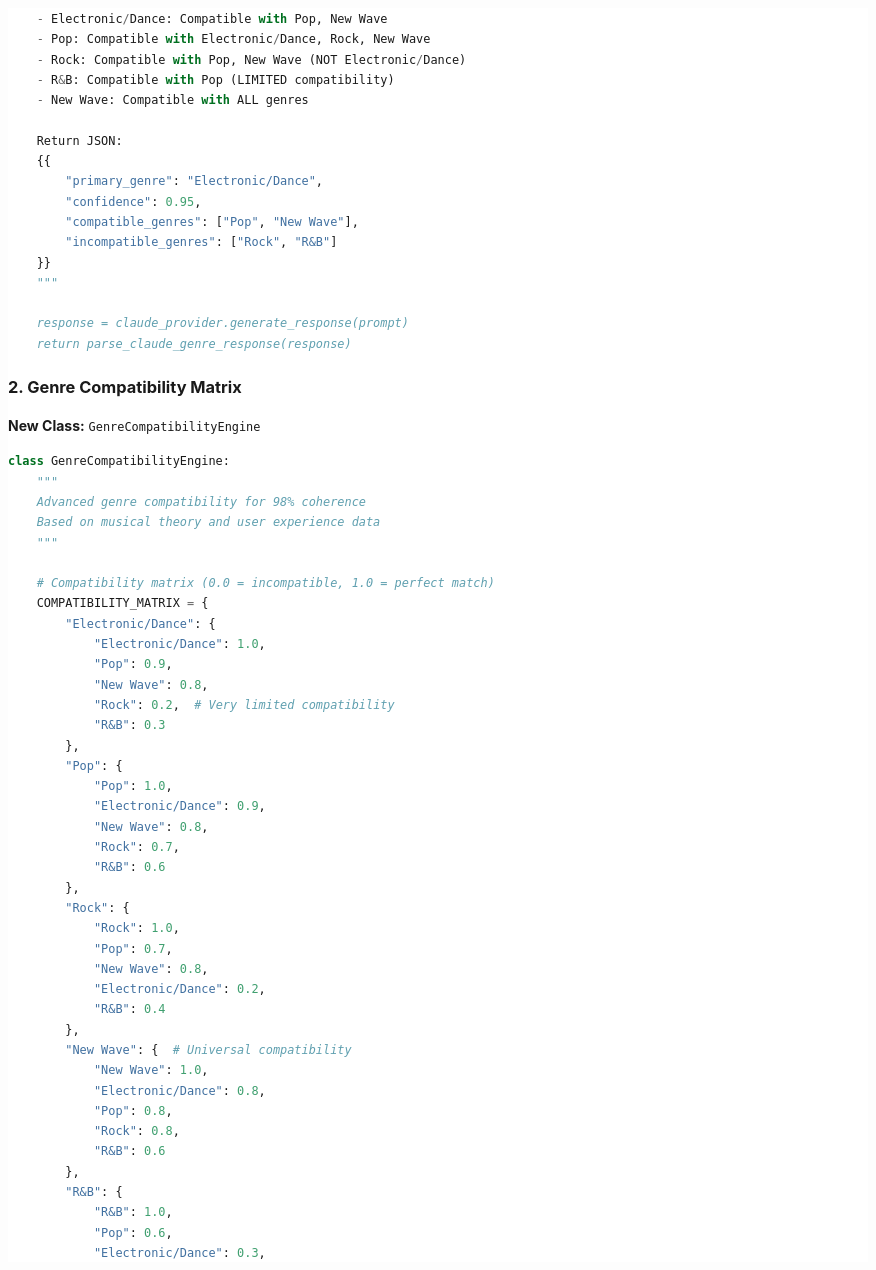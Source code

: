 ```python
    - Electronic/Dance: Compatible with Pop, New Wave
    - Pop: Compatible with Electronic/Dance, Rock, New Wave
    - Rock: Compatible with Pop, New Wave (NOT Electronic/Dance)
    - R&B: Compatible with Pop (LIMITED compatibility)
    - New Wave: Compatible with ALL genres
    
    Return JSON:
    {{
        "primary_genre": "Electronic/Dance",
        "confidence": 0.95,
        "compatible_genres": ["Pop", "New Wave"],
        "incompatible_genres": ["Rock", "R&B"]
    }}
    """
    
    response = claude_provider.generate_response(prompt)
    return parse_claude_genre_response(response)
```

### 2. Genre Compatibility Matrix

**New Class:** `GenreCompatibilityEngine`

```python
class GenreCompatibilityEngine:
    """
    Advanced genre compatibility for 98% coherence
    Based on musical theory and user experience data
    """
    
    # Compatibility matrix (0.0 = incompatible, 1.0 = perfect match)
    COMPATIBILITY_MATRIX = {
        "Electronic/Dance": {
            "Electronic/Dance": 1.0,
            "Pop": 0.9,
            "New Wave": 0.8,
            "Rock": 0.2,  # Very limited compatibility
            "R&B": 0.3
        },
        "Pop": {
            "Pop": 1.0,
            "Electronic/Dance": 0.9,
            "New Wave": 0.8,
            "Rock": 0.7,
            "R&B": 0.6
        },
        "Rock": {
            "Rock": 1.0,
            "Pop": 0.7,
            "New Wave": 0.8,
            "Electronic/Dance": 0.2,
            "R&B": 0.4
        },
        "New Wave": {  # Universal compatibility
            "New Wave": 1.0,
            "Electronic/Dance": 0.8,
            "Pop": 0.8,
            "Rock": 0.8,
            "R&B": 0.6
        },
        "R&B": {
            "R&B": 1.0,
            "Pop": 0.6,
            "Electronic/Dance": 0.3,
```